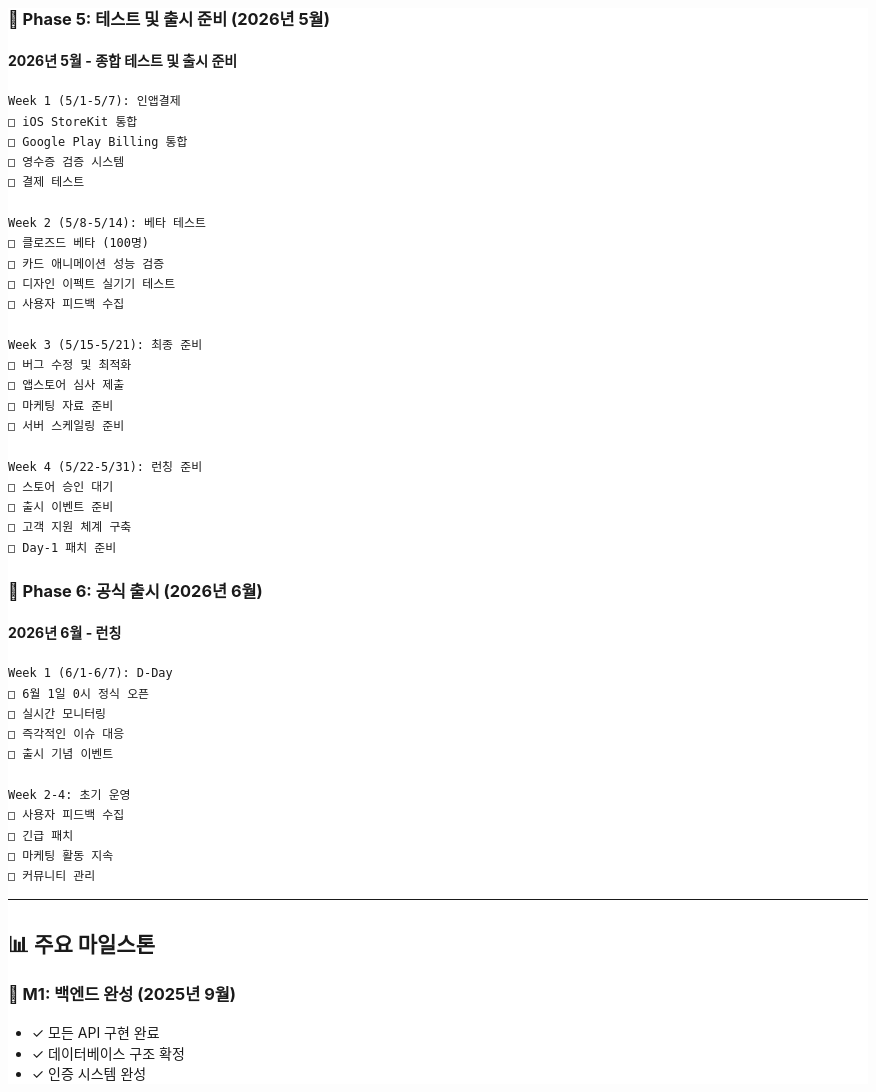 ### 🧪 Phase 5: 테스트 및 출시 준비 (2026년 5월)

#### 2026년 5월 - 종합 테스트 및 출시 준비
```
Week 1 (5/1-5/7): 인앱결제
□ iOS StoreKit 통합
□ Google Play Billing 통합
□ 영수증 검증 시스템
□ 결제 테스트

Week 2 (5/8-5/14): 베타 테스트
□ 클로즈드 베타 (100명)
□ 카드 애니메이션 성능 검증
□ 디자인 이펙트 실기기 테스트
□ 사용자 피드백 수집

Week 3 (5/15-5/21): 최종 준비
□ 버그 수정 및 최적화
□ 앱스토어 심사 제출
□ 마케팅 자료 준비
□ 서버 스케일링 준비

Week 4 (5/22-5/31): 런칭 준비
□ 스토어 승인 대기
□ 출시 이벤트 준비
□ 고객 지원 체계 구축
□ Day-1 패치 준비
```

### 🎉 Phase 6: 공식 출시 (2026년 6월)

#### 2026년 6월 - 런칭
```
Week 1 (6/1-6/7): D-Day
□ 6월 1일 0시 정식 오픈
□ 실시간 모니터링
□ 즉각적인 이슈 대응
□ 출시 기념 이벤트

Week 2-4: 초기 운영
□ 사용자 피드백 수집
□ 긴급 패치
□ 마케팅 활동 지속
□ 커뮤니티 관리
```

---

## 📊 주요 마일스톤

### 🏁 M1: 백엔드 완성 (2025년 9월)
- ✓ 모든 API 구현 완료
- ✓ 데이터베이스 구조 확정
- ✓ 인증 시스템 완성
